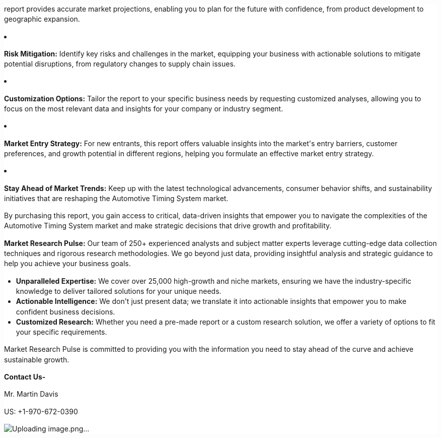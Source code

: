 report provides accurate market projections, enabling you to plan for the future with confidence, from product development to geographic expansion.</p></li><li><p><strong>Risk Mitigation:</strong> Identify key risks and challenges in the market, equipping your business with actionable solutions to mitigate potential disruptions, from regulatory changes to supply chain issues.</p></li><li><p><strong>Customization Options:</strong> Tailor the report to your specific business needs by requesting customized analyses, allowing you to focus on the most relevant data and insights for your company or industry segment.</p></li><li><p><strong>Market Entry Strategy:</strong> For new entrants, this report offers valuable insights into the market's entry barriers, customer preferences, and growth potential in different regions, helping you formulate an effective market entry strategy.</p></li><li><p><strong>Stay Ahead of Market Trends:</strong> Keep up with the latest technological advancements, consumer behavior shifts, and sustainability initiatives that are reshaping the Automotive Timing System market.</p></li></ol><p>By purchasing this report, you gain access to critical, data-driven insights that empower you to navigate the complexities of the Automotive Timing System market and make strategic decisions that drive growth and profitability.</p><p><strong>Market Research Pulse:</strong>&nbsp;Our team of 250+ experienced analysts and subject matter experts leverage cutting-edge data collection techniques and rigorous research methodologies. We go beyond just data, providing insightful analysis and strategic guidance to help you achieve your business goals.</p><ul><li><strong>Unparalleled Expertise:</strong>&nbsp;We cover over 25,000 high-growth and niche markets, ensuring we have the industry-specific knowledge to deliver tailored solutions for your unique needs.</li><li><strong>Actionable Intelligence:</strong>&nbsp;We don't just present data; we translate it into actionable insights that empower you to make confident business decisions.</li><li><strong>Customized Research:</strong>&nbsp;Whether you need a pre-made report or a custom research solution, we offer a variety of options to fit your specific requirements.</li></ul><p>Market Research Pulse is committed to providing you with the information you need to stay ahead of the curve and achieve sustainable growth.</p><p><strong>Contact Us-</strong></p><p>Mr. Martin Davis</p><p>US: +1-970-672-0390</p>
![Uploading image.png…]()
